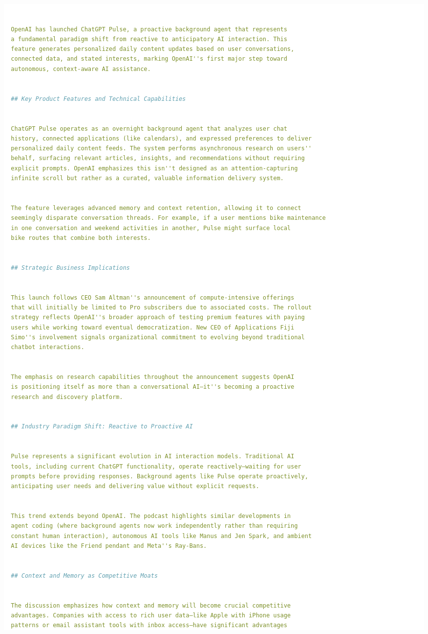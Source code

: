 ```yaml


  OpenAI has launched ChatGPT Pulse, a proactive background agent that represents
  a fundamental paradigm shift from reactive to anticipatory AI interaction. This
  feature generates personalized daily content updates based on user conversations,
  connected data, and stated interests, marking OpenAI''s first major step toward
  autonomous, context-aware AI assistance.


  ## Key Product Features and Technical Capabilities


  ChatGPT Pulse operates as an overnight background agent that analyzes user chat
  history, connected applications (like calendars), and expressed preferences to deliver
  personalized daily content feeds. The system performs asynchronous research on users''
  behalf, surfacing relevant articles, insights, and recommendations without requiring
  explicit prompts. OpenAI emphasizes this isn''t designed as an attention-capturing
  infinite scroll but rather as a curated, valuable information delivery system.


  The feature leverages advanced memory and context retention, allowing it to connect
  seemingly disparate conversation threads. For example, if a user mentions bike maintenance
  in one conversation and weekend activities in another, Pulse might surface local
  bike routes that combine both interests.


  ## Strategic Business Implications


  This launch follows CEO Sam Altman''s announcement of compute-intensive offerings
  that will initially be limited to Pro subscribers due to associated costs. The rollout
  strategy reflects OpenAI''s broader approach of testing premium features with paying
  users while working toward eventual democratization. New CEO of Applications Fiji
  Simo''s involvement signals organizational commitment to evolving beyond traditional
  chatbot interactions.


  The emphasis on research capabilities throughout the announcement suggests OpenAI
  is positioning itself as more than a conversational AI—it''s becoming a proactive
  research and discovery platform.


  ## Industry Paradigm Shift: Reactive to Proactive AI


  Pulse represents a significant evolution in AI interaction models. Traditional AI
  tools, including current ChatGPT functionality, operate reactively—waiting for user
  prompts before providing responses. Background agents like Pulse operate proactively,
  anticipating user needs and delivering value without explicit requests.


  This trend extends beyond OpenAI. The podcast highlights similar developments in
  agent coding (where background agents now work independently rather than requiring
  constant human interaction), autonomous AI tools like Manus and Jen Spark, and ambient
  AI devices like the Friend pendant and Meta''s Ray-Bans.


  ## Context and Memory as Competitive Moats


  The discussion emphasizes how context and memory will become crucial competitive
  advantages. Companies with access to rich user data—like Apple with iPhone usage
  patterns or email assistant tools with inbox access—have significant advantages
```